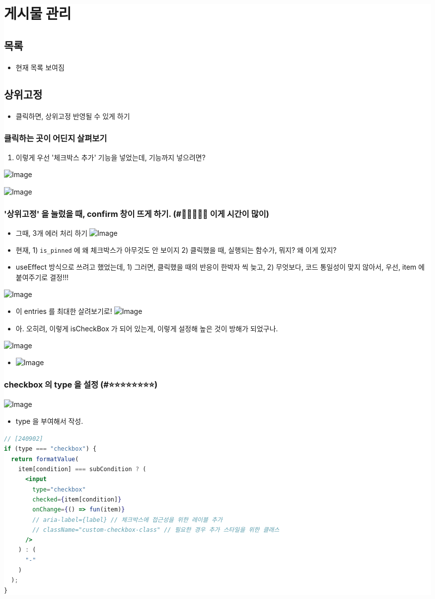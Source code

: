 # 게시물 관리

## 목록

- 현재 목록 보여짐

## 상위고정

- 클릭하면, 상위고정 반영될 수 있게 하기

### 클릭하는 곳이 어딘지 살펴보기

1. 이렇게 우선 '체크박스 추가' 기능을 넣었는데, 기능까지 넣으려면?

![Image](https://i.imgur.com/sxNZ3KY.png)

![Image](https://i.imgur.com/mwfCGPG.png)

### '상위고정' 을 눌렀을 때, confirm 창이 뜨게 하기. (#📛📛📛📛📛 이게 시간이 많이)

- 그때, 3개 에러 처리 하기
  ![Image](https://i.imgur.com/BoPHaCC.png)

- 현재, 1) `is_pinned` 에 왜 체크박스가 아무것도 안 보이지 2) 클릭했을 때, 실행되는 함수가, 뭐지? 왜 이게 있지?

- useEffect 방식으로 쓰려고 했었는데, 1) 그러면, 클릭했을 때의 반응이 한박자 씩 늦고, 2) 무엇보다, 코드 통일성이 맞지 않아서, 우선, item 에 붙여주기로 결정!!!

![Image](https://i.imgur.com/6FcHdcw.png)

- 이 entries 를 최대한 살려보기로!
  ![Image](https://i.imgur.com/2o0s2Kt.png)

- 아. 오히려, 이렇게 isCheckBox 가 되어 있는게, 이렇게 설정해 높은 것이 방해가 되었구나.

![Image](https://i.imgur.com/fB2OQvx.png)

- ![Image](https://i.imgur.com/QpzbNwB.png)

### checkbox 의 type 을 설정 (#⭐⭐⭐⭐⭐⭐⭐⭐)

![Image](https://i.imgur.com/ZHA1GBQ.png)

- type 을 부여해서 작성.

```jsx
// [240902]
if (type === "checkbox") {
  return formatValue(
    item[condition] === subCondition ? (
      <input
        type="checkbox"
        checked={item[condition]}
        onChange={() => fun(item)}
        // aria-label={label} // 체크박스에 접근성을 위한 레이블 추가
        // className="custom-checkbox-class" // 필요한 경우 추가 스타일을 위한 클래스
      />
    ) : (
      "-"
    )
  );
}
```
